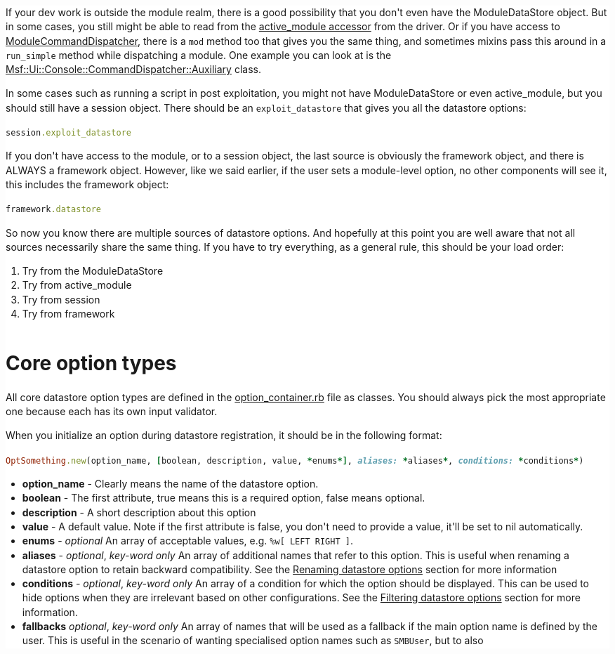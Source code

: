 If your dev work is outside the module realm, there is a good possibility that you don't even have the ModuleDataStore object. But in some cases, you still might be able to read from the [active_module accessor](https://github.com/rapid7/metasploit-framework/blob/master/lib/msf/ui/console/driver.rb#L607) from the driver. Or if you have access to [ModuleCommandDispatcher](https://github.com/rapid7/metasploit-framework/blob/master/lib/msf/ui/console/module_command_dispatcher.rb#L28), there is a `mod` method too that gives you the same thing, and sometimes mixins pass this around in a `run_simple` method while dispatching a module. One example you can look at is the [Msf::Ui::Console::CommandDispatcher::Auxiliary](https://github.com/rapid7/metasploit-framework/blob/master/lib/msf/ui/console/command_dispatcher/auxiliary.rb) class.

In some cases such as running a script in post exploitation, you might not have ModuleDataStore or even active_module, but you should still have a session object. There should be an `exploit_datastore` that gives you all the datastore options:

```ruby
session.exploit_datastore
```

If you don't have access to the module, or to a session object, the last source is obviously the framework object, and there is ALWAYS a framework object. However, like we said earlier, if the user sets a module-level option, no other components will see it, this includes the framework object:

```ruby
framework.datastore
```

So now you know there are multiple sources of datastore options. And hopefully at this point you are well aware that not all sources necessarily share the same thing. If you have to try everything, as a general rule, this should be your load order:

1. Try from the ModuleDataStore
2. Try from active_module
3. Try from session
4. Try from framework

# Core option types

All core datastore option types are defined in the [option_container.rb](https://github.com/rapid7/metasploit-framework/blob/master/lib/msf/core/option_container.rb) file as classes. You should always pick the most appropriate one because each has its own input validator.

When you initialize an option during datastore registration, it should be in the following format:

```ruby
OptSomething.new(option_name, [boolean, description, value, *enums*], aliases: *aliases*, conditions: *conditions*)
```

* **option_name** - Clearly means the name of the datastore option.
* **boolean** - The first attribute, true means this is a required option, false means optional.
* **description** - A short description about this option
* **value** - A default value. Note if the first attribute is false, you don't need to provide a value, it'll be set to
  nil automatically.
* **enums** - *optional* An array of acceptable values, e.g. `%w[ LEFT RIGHT ]`.
* **aliases** - *optional*, *key-word only* An array of additional names that refer to this option. This is useful when
  renaming a datastore option to retain backward compatibility. See the [Renaming datastore
  options](#Renaming-datastore-options) section for more information
* **conditions** - *optional*, *key-word only* An array of a condition for which the option should be displayed. This
  can be used to hide options when they are irrelevant based on other configurations. See the [Filtering datastore
  options](#Filtering-datastore-options) section for more information.
* **fallbacks** *optional*, *key-word only* An array of names that will be used as a fallback if the main option name is
  defined by the user. This is useful in the scenario of wanting specialised option names such as `SMBUser`, but to also
